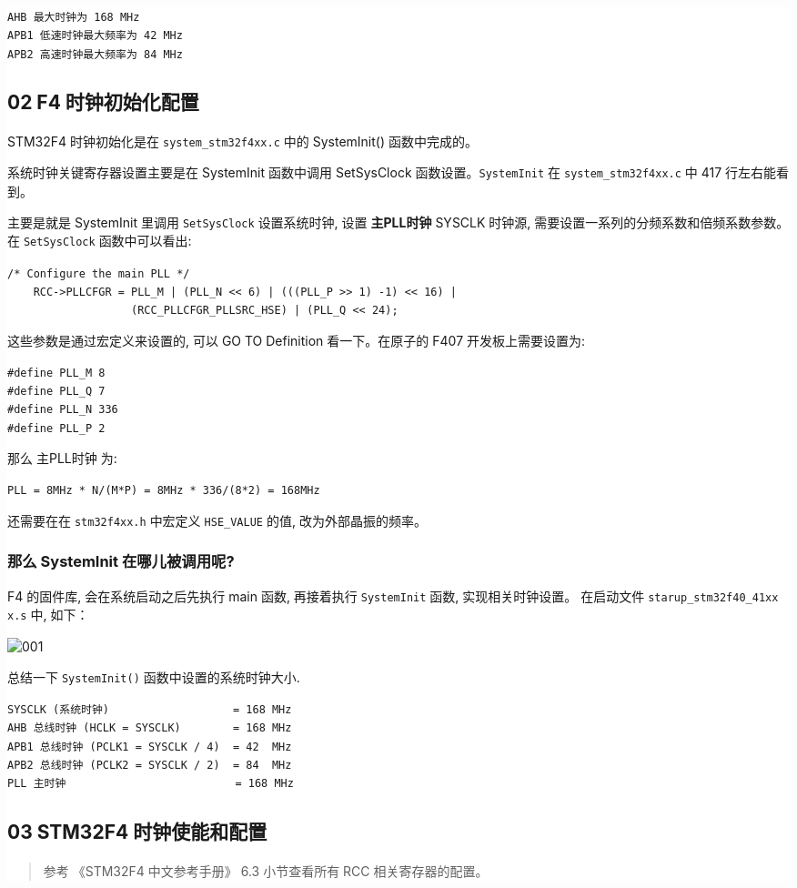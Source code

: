 ```
AHB 最大时钟为 168 MHz
APB1 低速时钟最大频率为 42 MHz
APB2 高速时钟最大频率为 84 MHz
```

## 02 F4 时钟初始化配置

STM32F4 时钟初始化是在 `system_stm32f4xx.c` 中的 SystemInit() 函数中完成的。

系统时钟关键寄存器设置主要是在 SystemInit 函数中调用 SetSysClock 函数设置。`SystemInit` 在 `system_stm32f4xx.c` 中 417 行左右能看到。

主要是就是 SystemInit 里调用 `SetSysClock` 设置系统时钟, 设置 **主PLL时钟** SYSCLK 时钟源, 需要设置一系列的分频系数和倍频系数参数。
在 `SetSysClock` 函数中可以看出:

```
/* Configure the main PLL */
    RCC->PLLCFGR = PLL_M | (PLL_N << 6) | (((PLL_P >> 1) -1) << 16) |
                   (RCC_PLLCFGR_PLLSRC_HSE) | (PLL_Q << 24);
```

这些参数是通过宏定义来设置的, 可以 GO TO Definition 看一下。在原子的 F407 开发板上需要设置为:
```
#define PLL_M 8
#define PLL_Q 7
#define PLL_N 336
#define PLL_P 2
```

那么 主PLL时钟 为:

```
PLL = 8MHz * N/(M*P) = 8MHz * 336/(8*2) = 168MHz
```

还需要在在 `stm32f4xx.h` 中宏定义 `HSE_VALUE` 的值, 改为外部晶振的频率。

### 那么 SystemInit 在哪儿被调用呢?

F4 的固件库, 会在系统启动之后先执行 main 函数, 再接着执行 `SystemInit` 函数, 实现相关时钟设置。 在启动文件 `starup_stm32f40_41xxx.s` 中, 如下：


![001](http://p2dak62rv.bkt.clouddn.com/001.png)

总结一下 `SystemInit()` 函数中设置的系统时钟大小.
```
SYSCLK (系统时钟)                   = 168 MHz
AHB 总线时钟 (HCLK = SYSCLK)        = 168 MHz
APB1 总线时钟 (PCLK1 = SYSCLK / 4)  = 42  MHz
APB2 总线时钟 (PCLK2 = SYSCLK / 2)  = 84  MHz
PLL 主时钟                          = 168 MHz
```


## 03 STM32F4 时钟使能和配置
> 参考 《STM32F4 中文参考手册》 6.3 小节查看所有 RCC 相关寄存器的配置。
